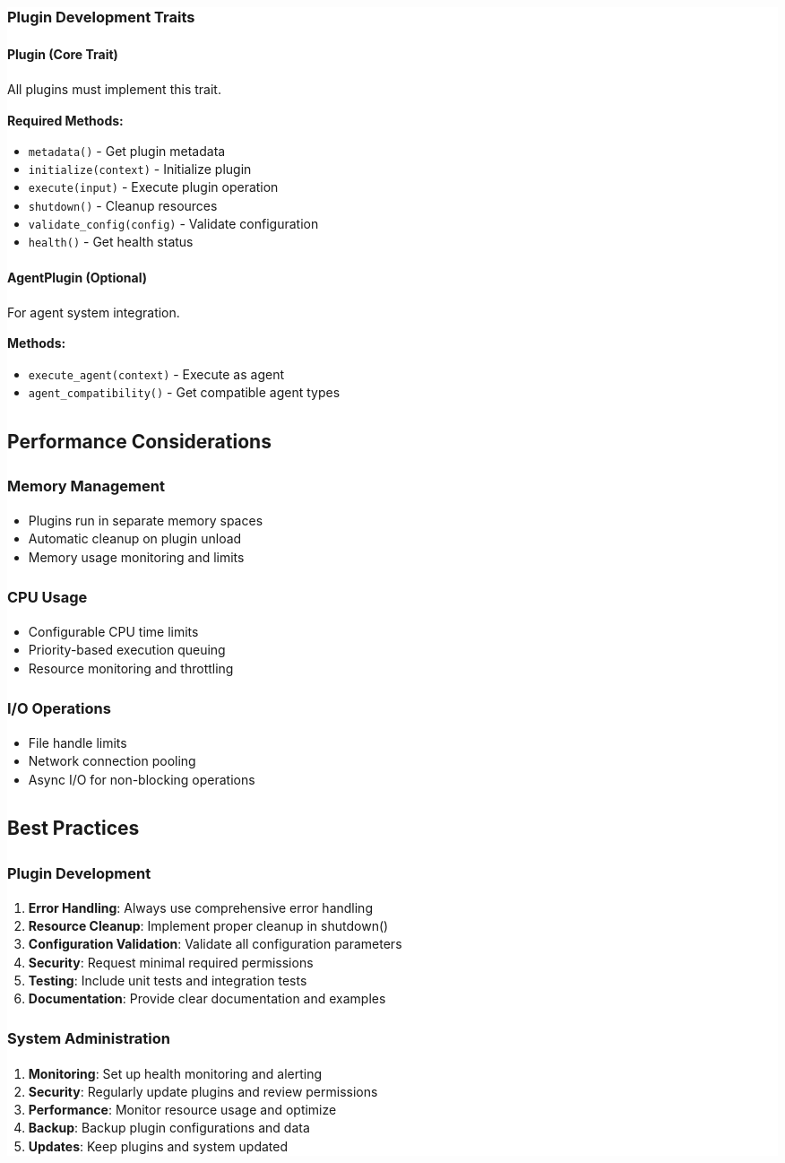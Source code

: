 ### Plugin Development Traits

#### Plugin (Core Trait)
All plugins must implement this trait.

**Required Methods:**
- `metadata()` - Get plugin metadata
- `initialize(context)` - Initialize plugin
- `execute(input)` - Execute plugin operation
- `shutdown()` - Cleanup resources
- `validate_config(config)` - Validate configuration
- `health()` - Get health status

#### AgentPlugin (Optional)
For agent system integration.

**Methods:**
- `execute_agent(context)` - Execute as agent
- `agent_compatibility()` - Get compatible agent types

## Performance Considerations

### Memory Management
- Plugins run in separate memory spaces
- Automatic cleanup on plugin unload
- Memory usage monitoring and limits

### CPU Usage
- Configurable CPU time limits
- Priority-based execution queuing
- Resource monitoring and throttling

### I/O Operations
- File handle limits
- Network connection pooling
- Async I/O for non-blocking operations

## Best Practices

### Plugin Development
1. **Error Handling**: Always use comprehensive error handling
2. **Resource Cleanup**: Implement proper cleanup in shutdown()
3. **Configuration Validation**: Validate all configuration parameters
4. **Security**: Request minimal required permissions
5. **Testing**: Include unit tests and integration tests
6. **Documentation**: Provide clear documentation and examples

### System Administration
1. **Monitoring**: Set up health monitoring and alerting
2. **Security**: Regularly update plugins and review permissions
3. **Performance**: Monitor resource usage and optimize
4. **Backup**: Backup plugin configurations and data
5. **Updates**: Keep plugins and system updated
